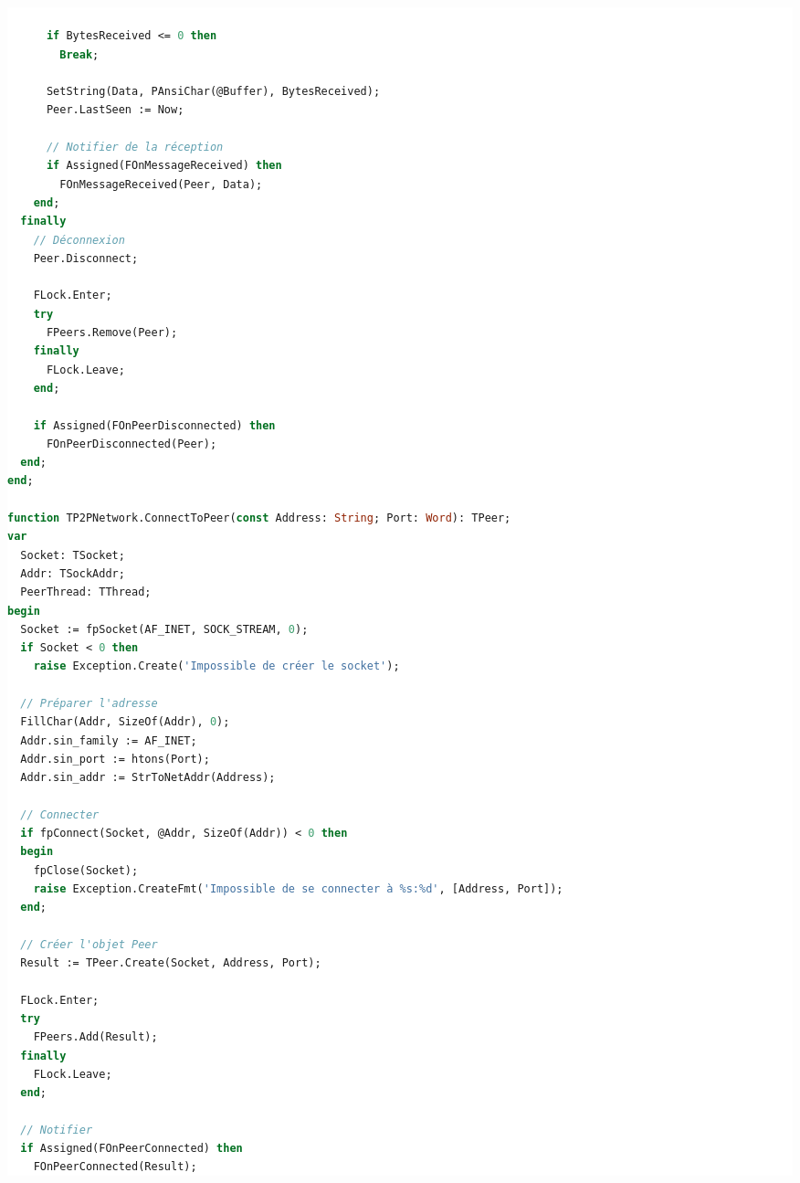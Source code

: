 ```pascal

      if BytesReceived <= 0 then
        Break;

      SetString(Data, PAnsiChar(@Buffer), BytesReceived);
      Peer.LastSeen := Now;

      // Notifier de la réception
      if Assigned(FOnMessageReceived) then
        FOnMessageReceived(Peer, Data);
    end;
  finally
    // Déconnexion
    Peer.Disconnect;

    FLock.Enter;
    try
      FPeers.Remove(Peer);
    finally
      FLock.Leave;
    end;

    if Assigned(FOnPeerDisconnected) then
      FOnPeerDisconnected(Peer);
  end;
end;

function TP2PNetwork.ConnectToPeer(const Address: String; Port: Word): TPeer;
var
  Socket: TSocket;
  Addr: TSockAddr;
  PeerThread: TThread;
begin
  Socket := fpSocket(AF_INET, SOCK_STREAM, 0);
  if Socket < 0 then
    raise Exception.Create('Impossible de créer le socket');

  // Préparer l'adresse
  FillChar(Addr, SizeOf(Addr), 0);
  Addr.sin_family := AF_INET;
  Addr.sin_port := htons(Port);
  Addr.sin_addr := StrToNetAddr(Address);

  // Connecter
  if fpConnect(Socket, @Addr, SizeOf(Addr)) < 0 then
  begin
    fpClose(Socket);
    raise Exception.CreateFmt('Impossible de se connecter à %s:%d', [Address, Port]);
  end;

  // Créer l'objet Peer
  Result := TPeer.Create(Socket, Address, Port);

  FLock.Enter;
  try
    FPeers.Add(Result);
  finally
    FLock.Leave;
  end;

  // Notifier
  if Assigned(FOnPeerConnected) then
    FOnPeerConnected(Result);
```